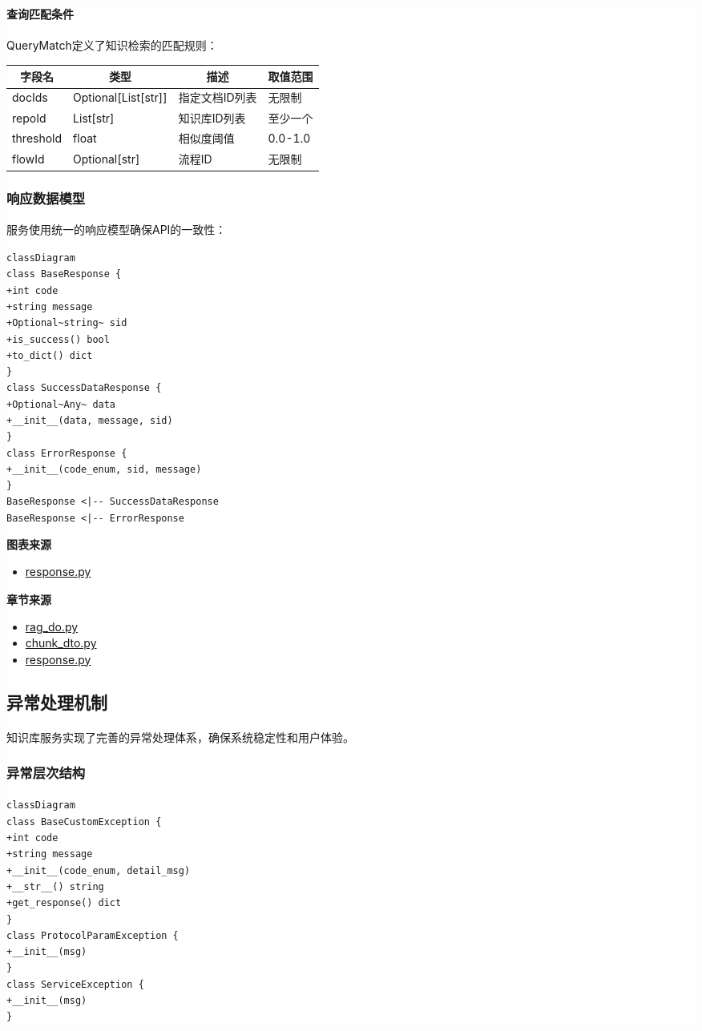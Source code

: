 #### 查询匹配条件
QueryMatch定义了知识检索的匹配规则：

| 字段名 | 类型 | 描述 | 取值范围 |
|--------|------|------|----------|
| docIds | Optional[List[str]] | 指定文档ID列表 | 无限制 |
| repoId | List[str] | 知识库ID列表 | 至少一个 |
| threshold | float | 相似度阈值 | 0.0-1.0 |
| flowId | Optional[str] | 流程ID | 无限制 |

### 响应数据模型

服务使用统一的响应模型确保API的一致性：

```mermaid
classDiagram
class BaseResponse {
+int code
+string message
+Optional~string~ sid
+is_success() bool
+to_dict() dict
}
class SuccessDataResponse {
+Optional~Any~ data
+__init__(data, message, sid)
}
class ErrorResponse {
+__init__(code_enum, sid, message)
}
BaseResponse <|-- SuccessDataResponse
BaseResponse <|-- ErrorResponse
```

**图表来源**
- [response.py](file://core/knowledge/domain/response.py#L1-L59)

**章节来源**
- [rag_do.py](file://core/knowledge/domain/entity/rag_do.py#L1-L53)
- [chunk_dto.py](file://core/knowledge/domain/entity/chunk_dto.py#L1-L164)
- [response.py](file://core/knowledge/domain/response.py#L1-L59)

## 异常处理机制

知识库服务实现了完善的异常处理体系，确保系统稳定性和用户体验。

### 异常层次结构

```mermaid
classDiagram
class BaseCustomException {
+int code
+string message
+__init__(code_enum, detail_msg)
+__str__() string
+get_response() dict
}
class ProtocolParamException {
+__init__(msg)
}
class ServiceException {
+__init__(msg)
}
```